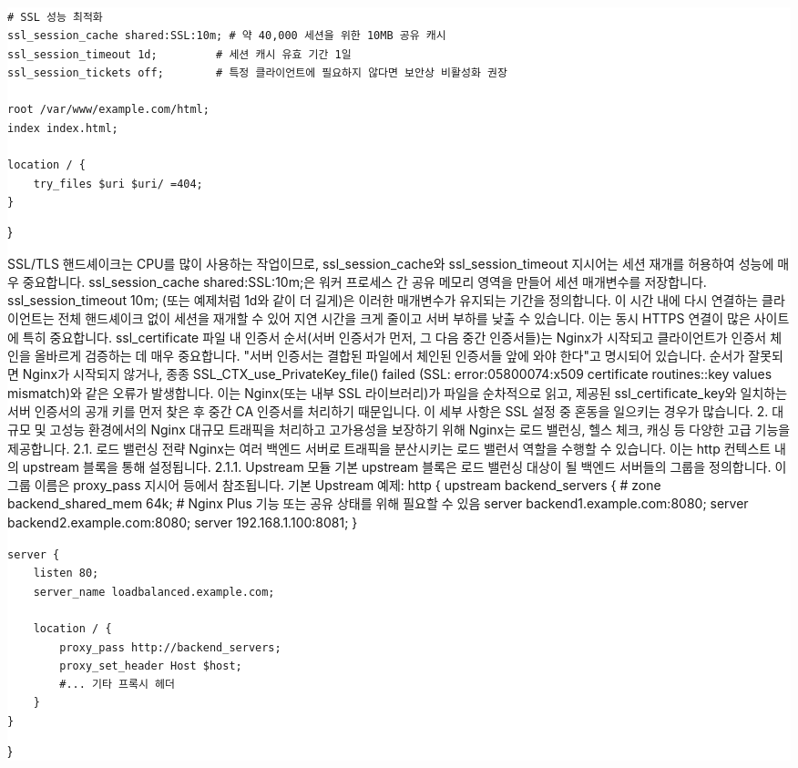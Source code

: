     # SSL 성능 최적화
    ssl_session_cache shared:SSL:10m; # 약 40,000 세션을 위한 10MB 공유 캐시
    ssl_session_timeout 1d;         # 세션 캐시 유효 기간 1일
    ssl_session_tickets off;        # 특정 클라이언트에 필요하지 않다면 보안상 비활성화 권장

    root /var/www/example.com/html;
    index index.html;

    location / {
        try_files $uri $uri/ =404;
    }
}


SSL/TLS 핸드셰이크는 CPU를 많이 사용하는 작업이므로, ssl_session_cache와 ssl_session_timeout 지시어는 세션 재개를 허용하여 성능에 매우 중요합니다. ssl_session_cache shared:SSL:10m;은 워커 프로세스 간 공유 메모리 영역을 만들어 세션 매개변수를 저장합니다. ssl_session_timeout 10m; (또는 예제처럼 1d와 같이 더 길게)은 이러한 매개변수가 유지되는 기간을 정의합니다. 이 시간 내에 다시 연결하는 클라이언트는 전체 핸드셰이크 없이 세션을 재개할 수 있어 지연 시간을 크게 줄이고 서버 부하를 낮출 수 있습니다. 이는 동시 HTTPS 연결이 많은 사이트에 특히 중요합니다.
ssl_certificate 파일 내 인증서 순서(서버 인증서가 먼저, 그 다음 중간 인증서들)는 Nginx가 시작되고 클라이언트가 인증서 체인을 올바르게 검증하는 데 매우 중요합니다. "서버 인증서는 결합된 파일에서 체인된 인증서들 앞에 와야 한다"고 명시되어 있습니다. 순서가 잘못되면 Nginx가 시작되지 않거나, 종종 SSL_CTX_use_PrivateKey_file() failed (SSL: error:05800074:x509 certificate routines::key values mismatch)와 같은 오류가 발생합니다. 이는 Nginx(또는 내부 SSL 라이브러리)가 파일을 순차적으로 읽고, 제공된 ssl_certificate_key와 일치하는 서버 인증서의 공개 키를 먼저 찾은 후 중간 CA 인증서를 처리하기 때문입니다. 이 세부 사항은 SSL 설정 중 혼동을 일으키는 경우가 많습니다.
2. 대규모 및 고성능 환경에서의 Nginx
대규모 트래픽을 처리하고 고가용성을 보장하기 위해 Nginx는 로드 밸런싱, 헬스 체크, 캐싱 등 다양한 고급 기능을 제공합니다.
2.1. 로드 밸런싱 전략
Nginx는 여러 백엔드 서버로 트래픽을 분산시키는 로드 밸런서 역할을 수행할 수 있습니다. 이는 http 컨텍스트 내의 upstream 블록을 통해 설정됩니다.
2.1.1. Upstream 모듈 기본
upstream 블록은 로드 밸런싱 대상이 될 백엔드 서버들의 그룹을 정의합니다. 이 그룹 이름은 proxy_pass 지시어 등에서 참조됩니다.
기본 Upstream 예제:
http {
    upstream backend_servers {
        # zone backend_shared_mem 64k; # Nginx Plus 기능 또는 공유 상태를 위해 필요할 수 있음
        server backend1.example.com:8080;
        server backend2.example.com:8080;
        server 192.168.1.100:8081;
    }

    server {
        listen 80;
        server_name loadbalanced.example.com;

        location / {
            proxy_pass http://backend_servers;
            proxy_set_header Host $host;
            #... 기타 프록시 헤더
        }
    }
}

